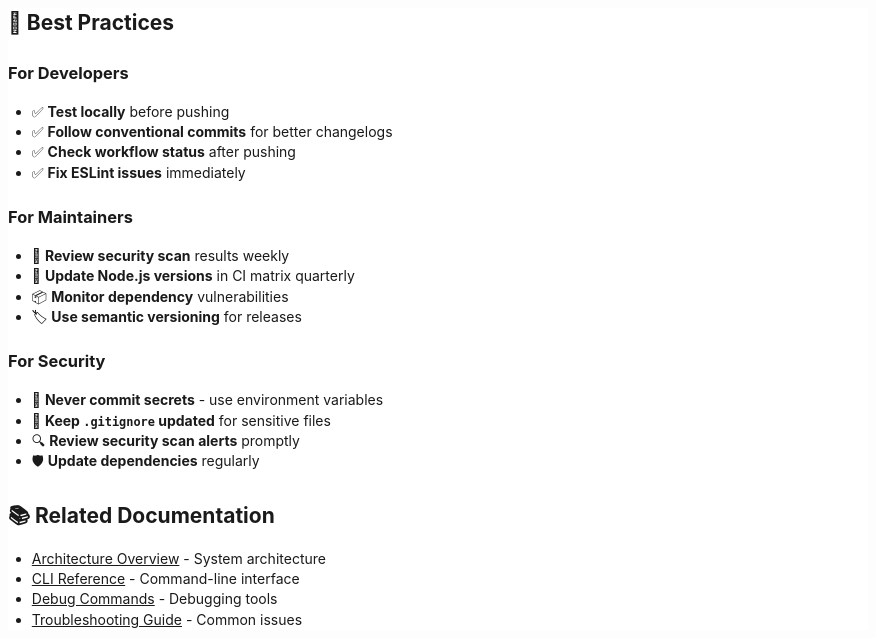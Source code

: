 ## 🎯 Best Practices

### **For Developers**

- ✅ **Test locally** before pushing
- ✅ **Follow conventional commits** for better changelogs
- ✅ **Check workflow status** after pushing
- ✅ **Fix ESLint issues** immediately

### **For Maintainers**

- 📅 **Review security scan** results weekly
- 🔄 **Update Node.js versions** in CI matrix quarterly
- 📦 **Monitor dependency** vulnerabilities
- 🏷️ **Use semantic versioning** for releases

### **For Security**

- 🔐 **Never commit secrets** - use environment variables
- 📝 **Keep `.gitignore` updated** for sensitive files
- 🔍 **Review security scan alerts** promptly
- 🛡️ **Update dependencies** regularly

## 📚 Related Documentation

- [Architecture Overview](Architecture-Overview.md) - System architecture
- [CLI Reference](CLI-Reference.md) - Command-line interface
- [Debug Commands](Debug-Commands.md) - Debugging tools
- [Troubleshooting Guide](../troubleshooting/Troubleshooting-Guide.md) - Common issues
